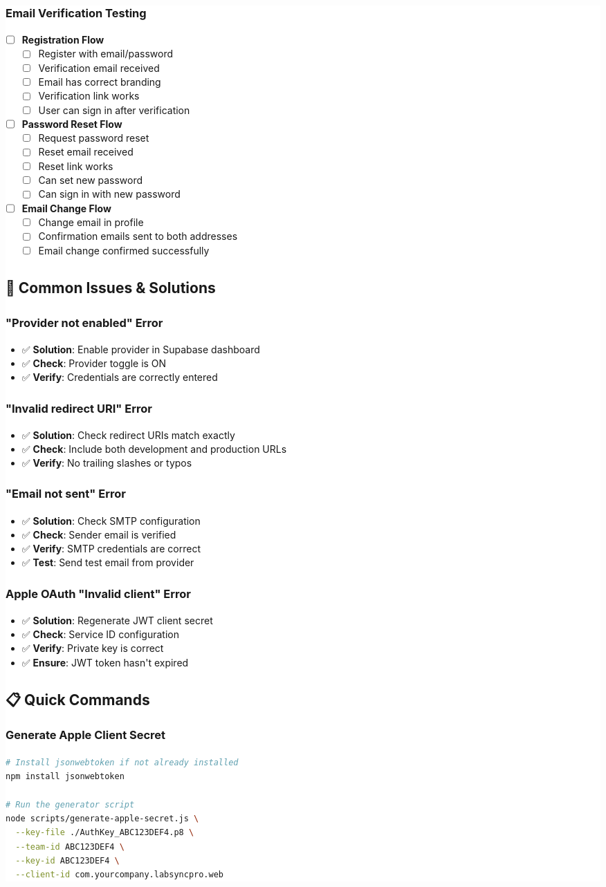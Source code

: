 ### Email Verification Testing
- [ ] **Registration Flow**
  - [ ] Register with email/password
  - [ ] Verification email received
  - [ ] Email has correct branding
  - [ ] Verification link works
  - [ ] User can sign in after verification
- [ ] **Password Reset Flow**
  - [ ] Request password reset
  - [ ] Reset email received
  - [ ] Reset link works
  - [ ] Can set new password
  - [ ] Can sign in with new password
- [ ] **Email Change Flow**
  - [ ] Change email in profile
  - [ ] Confirmation emails sent to both addresses
  - [ ] Email change confirmed successfully

## 🚨 Common Issues & Solutions

### "Provider not enabled" Error
- ✅ **Solution**: Enable provider in Supabase dashboard
- ✅ **Check**: Provider toggle is ON
- ✅ **Verify**: Credentials are correctly entered

### "Invalid redirect URI" Error
- ✅ **Solution**: Check redirect URIs match exactly
- ✅ **Check**: Include both development and production URLs
- ✅ **Verify**: No trailing slashes or typos

### "Email not sent" Error
- ✅ **Solution**: Check SMTP configuration
- ✅ **Check**: Sender email is verified
- ✅ **Verify**: SMTP credentials are correct
- ✅ **Test**: Send test email from provider

### Apple OAuth "Invalid client" Error
- ✅ **Solution**: Regenerate JWT client secret
- ✅ **Check**: Service ID configuration
- ✅ **Verify**: Private key is correct
- ✅ **Ensure**: JWT token hasn't expired

## 📋 Quick Commands

### Generate Apple Client Secret
```bash
# Install jsonwebtoken if not already installed
npm install jsonwebtoken

# Run the generator script
node scripts/generate-apple-secret.js \
  --key-file ./AuthKey_ABC123DEF4.p8 \
  --team-id ABC123DEF4 \
  --key-id ABC123DEF4 \
  --client-id com.yourcompany.labsyncpro.web
```

